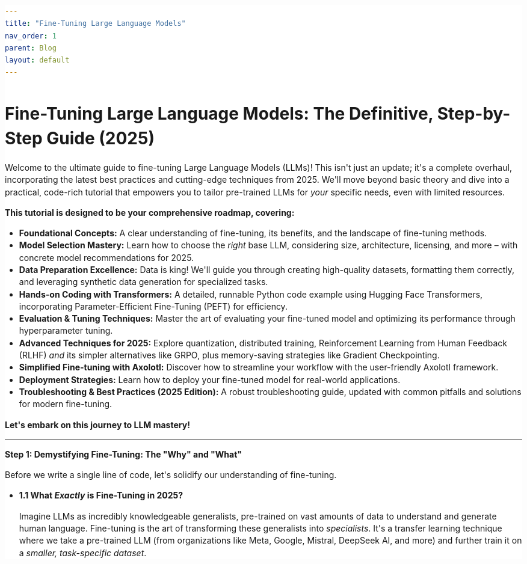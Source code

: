 ```yaml
---
title: "Fine-Tuning Large Language Models"
nav_order: 1
parent: Blog
layout: default
---
```


# Fine-Tuning Large Language Models: The Definitive, Step-by-Step Guide (2025)

Welcome to the ultimate guide to fine-tuning Large Language Models (LLMs)! This isn't just an update; it's a complete overhaul, incorporating the latest best practices and cutting-edge techniques from 2025.  We'll move beyond basic theory and dive into a practical, code-rich tutorial that empowers you to tailor pre-trained LLMs for *your* specific needs, even with limited resources.

**This tutorial is designed to be your comprehensive roadmap, covering:**

*   **Foundational Concepts:** A clear understanding of fine-tuning, its benefits, and the landscape of fine-tuning methods.
*   **Model Selection Mastery:**  Learn how to choose the *right* base LLM, considering size, architecture, licensing, and more – with concrete model recommendations for 2025.
*   **Data Preparation Excellence:**  Data is king! We'll guide you through creating high-quality datasets, formatting them correctly, and leveraging synthetic data generation for specialized tasks.
*   **Hands-on Coding with Transformers:**  A detailed, runnable Python code example using Hugging Face Transformers, incorporating Parameter-Efficient Fine-Tuning (PEFT) for efficiency.
*   **Evaluation & Tuning Techniques:** Master the art of evaluating your fine-tuned model and optimizing its performance through hyperparameter tuning.
*   **Advanced Techniques for 2025:** Explore quantization, distributed training, Reinforcement Learning from Human Feedback (RLHF) *and* its simpler alternatives like GRPO, plus memory-saving strategies like Gradient Checkpointing.
*   **Simplified Fine-tuning with Axolotl:**  Discover how to streamline your workflow with the user-friendly Axolotl framework.
*   **Deployment Strategies:**  Learn how to deploy your fine-tuned model for real-world applications.
*   **Troubleshooting & Best Practices (2025 Edition):**  A robust troubleshooting guide, updated with common pitfalls and solutions for modern fine-tuning.

**Let's embark on this journey to LLM mastery!**

---

**Step 1: Demystifying Fine-Tuning: The "Why" and "What"**

Before we write a single line of code, let's solidify our understanding of fine-tuning.

*   **1.1 What *Exactly* is Fine-Tuning in 2025?**

    Imagine LLMs as incredibly knowledgeable generalists, pre-trained on vast amounts of data to understand and generate human language. Fine-tuning is the art of transforming these generalists into *specialists*.  It's a transfer learning technique where we take a pre-trained LLM (from organizations like Meta, Google, Mistral, DeepSeek AI, and more) and further train it on a *smaller, task-specific dataset*.
